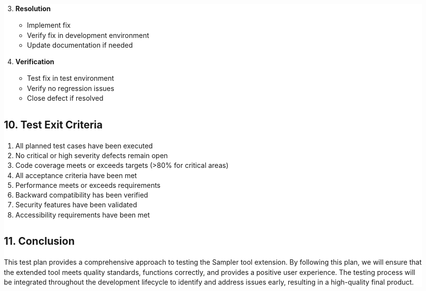 3. **Resolution**
   - Implement fix
   - Verify fix in development environment
   - Update documentation if needed

4. **Verification**
   - Test fix in test environment
   - Verify no regression issues
   - Close defect if resolved

## 10. Test Exit Criteria

1. All planned test cases have been executed
2. No critical or high severity defects remain open
3. Code coverage meets or exceeds targets (>80% for critical areas)
4. All acceptance criteria have been met
5. Performance meets or exceeds requirements
6. Backward compatibility has been verified
7. Security features have been validated
8. Accessibility requirements have been met

## 11. Conclusion

This test plan provides a comprehensive approach to testing the Sampler tool extension. By following this plan, we will ensure that the extended tool meets quality standards, functions correctly, and provides a positive user experience. The testing process will be integrated throughout the development lifecycle to identify and address issues early, resulting in a high-quality final product. 